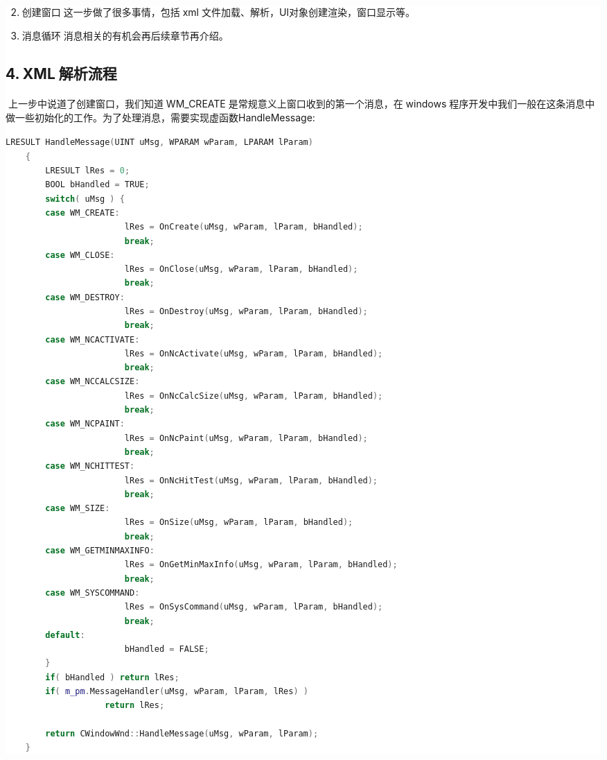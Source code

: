 2. 创建窗口
           这一步做了很多事情，包括 xml 文件加载、解析，UI对象创建渲染，窗口显示等。

3. 消息循环
           消息相关的有机会再后续章节再介绍。

## 4. XML 解析流程

​        上一步中说道了创建窗口，我们知道 WM_CREATE 是常规意义上窗口收到的第一个消息，在 windows 程序开发中我们一般在这条消息中做一些初始化的工作。为了处理消息，需要实现虚函数HandleMessage:

```c++
LRESULT HandleMessage(UINT uMsg, WPARAM wParam, LPARAM lParam)
	{
		LRESULT lRes = 0;
		BOOL bHandled = TRUE;
		switch( uMsg ) {
		case WM_CREATE:        
						lRes = OnCreate(uMsg, wParam, lParam, bHandled);
						break;
		case WM_CLOSE:         
						lRes = OnClose(uMsg, wParam, lParam, bHandled); 
						break;
		case WM_DESTROY:       
						lRes = OnDestroy(uMsg, wParam, lParam, bHandled); 
						break;
		case WM_NCACTIVATE:    
						lRes = OnNcActivate(uMsg, wParam, lParam, bHandled); 
						break;
		case WM_NCCALCSIZE:    
						lRes = OnNcCalcSize(uMsg, wParam, lParam, bHandled); 
						break;
		case WM_NCPAINT:       
						lRes = OnNcPaint(uMsg, wParam, lParam, bHandled); 
						break;
		case WM_NCHITTEST:     
						lRes = OnNcHitTest(uMsg, wParam, lParam, bHandled); 
						break;
		case WM_SIZE:          
						lRes = OnSize(uMsg, wParam, lParam, bHandled); 		
						break;
		case WM_GETMINMAXINFO: 
						lRes = OnGetMinMaxInfo(uMsg, wParam, lParam, bHandled); 
						break;
		case WM_SYSCOMMAND:    
						lRes = OnSysCommand(uMsg, wParam, lParam, bHandled); 
						break;
		default:
						bHandled = FALSE;
		}
		if( bHandled ) return lRes;
		if( m_pm.MessageHandler(uMsg, wParam, lParam, lRes) ) 
					return lRes;
  
		return CWindowWnd::HandleMessage(uMsg, wParam, lParam);
	}
```
